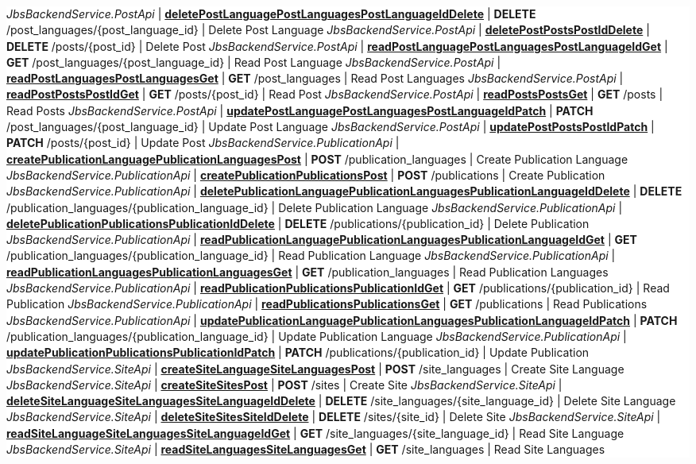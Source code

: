 *JbsBackendService.PostApi* | [**deletePostLanguagePostLanguagesPostLanguageIdDelete**](docs/PostApi.md#deletePostLanguagePostLanguagesPostLanguageIdDelete) | **DELETE** /post_languages/{post_language_id} | Delete Post Language
*JbsBackendService.PostApi* | [**deletePostPostsPostIdDelete**](docs/PostApi.md#deletePostPostsPostIdDelete) | **DELETE** /posts/{post_id} | Delete Post
*JbsBackendService.PostApi* | [**readPostLanguagePostLanguagesPostLanguageIdGet**](docs/PostApi.md#readPostLanguagePostLanguagesPostLanguageIdGet) | **GET** /post_languages/{post_language_id} | Read Post Language
*JbsBackendService.PostApi* | [**readPostLanguagesPostLanguagesGet**](docs/PostApi.md#readPostLanguagesPostLanguagesGet) | **GET** /post_languages | Read Post Languages
*JbsBackendService.PostApi* | [**readPostPostsPostIdGet**](docs/PostApi.md#readPostPostsPostIdGet) | **GET** /posts/{post_id} | Read Post
*JbsBackendService.PostApi* | [**readPostsPostsGet**](docs/PostApi.md#readPostsPostsGet) | **GET** /posts | Read Posts
*JbsBackendService.PostApi* | [**updatePostLanguagePostLanguagesPostLanguageIdPatch**](docs/PostApi.md#updatePostLanguagePostLanguagesPostLanguageIdPatch) | **PATCH** /post_languages/{post_language_id} | Update Post Language
*JbsBackendService.PostApi* | [**updatePostPostsPostIdPatch**](docs/PostApi.md#updatePostPostsPostIdPatch) | **PATCH** /posts/{post_id} | Update Post
*JbsBackendService.PublicationApi* | [**createPublicationLanguagePublicationLanguagesPost**](docs/PublicationApi.md#createPublicationLanguagePublicationLanguagesPost) | **POST** /publication_languages | Create Publication Language
*JbsBackendService.PublicationApi* | [**createPublicationPublicationsPost**](docs/PublicationApi.md#createPublicationPublicationsPost) | **POST** /publications | Create Publication
*JbsBackendService.PublicationApi* | [**deletePublicationLanguagePublicationLanguagesPublicationLanguageIdDelete**](docs/PublicationApi.md#deletePublicationLanguagePublicationLanguagesPublicationLanguageIdDelete) | **DELETE** /publication_languages/{publication_language_id} | Delete Publication Language
*JbsBackendService.PublicationApi* | [**deletePublicationPublicationsPublicationIdDelete**](docs/PublicationApi.md#deletePublicationPublicationsPublicationIdDelete) | **DELETE** /publications/{publication_id} | Delete Publication
*JbsBackendService.PublicationApi* | [**readPublicationLanguagePublicationLanguagesPublicationLanguageIdGet**](docs/PublicationApi.md#readPublicationLanguagePublicationLanguagesPublicationLanguageIdGet) | **GET** /publication_languages/{publication_language_id} | Read Publication Language
*JbsBackendService.PublicationApi* | [**readPublicationLanguagesPublicationLanguagesGet**](docs/PublicationApi.md#readPublicationLanguagesPublicationLanguagesGet) | **GET** /publication_languages | Read Publication Languages
*JbsBackendService.PublicationApi* | [**readPublicationPublicationsPublicationIdGet**](docs/PublicationApi.md#readPublicationPublicationsPublicationIdGet) | **GET** /publications/{publication_id} | Read Publication
*JbsBackendService.PublicationApi* | [**readPublicationsPublicationsGet**](docs/PublicationApi.md#readPublicationsPublicationsGet) | **GET** /publications | Read Publications
*JbsBackendService.PublicationApi* | [**updatePublicationLanguagePublicationLanguagesPublicationLanguageIdPatch**](docs/PublicationApi.md#updatePublicationLanguagePublicationLanguagesPublicationLanguageIdPatch) | **PATCH** /publication_languages/{publication_language_id} | Update Publication Language
*JbsBackendService.PublicationApi* | [**updatePublicationPublicationsPublicationIdPatch**](docs/PublicationApi.md#updatePublicationPublicationsPublicationIdPatch) | **PATCH** /publications/{publication_id} | Update Publication
*JbsBackendService.SiteApi* | [**createSiteLanguageSiteLanguagesPost**](docs/SiteApi.md#createSiteLanguageSiteLanguagesPost) | **POST** /site_languages | Create Site Language
*JbsBackendService.SiteApi* | [**createSiteSitesPost**](docs/SiteApi.md#createSiteSitesPost) | **POST** /sites | Create Site
*JbsBackendService.SiteApi* | [**deleteSiteLanguageSiteLanguagesSiteLanguageIdDelete**](docs/SiteApi.md#deleteSiteLanguageSiteLanguagesSiteLanguageIdDelete) | **DELETE** /site_languages/{site_language_id} | Delete Site Language
*JbsBackendService.SiteApi* | [**deleteSiteSitesSiteIdDelete**](docs/SiteApi.md#deleteSiteSitesSiteIdDelete) | **DELETE** /sites/{site_id} | Delete Site
*JbsBackendService.SiteApi* | [**readSiteLanguageSiteLanguagesSiteLanguageIdGet**](docs/SiteApi.md#readSiteLanguageSiteLanguagesSiteLanguageIdGet) | **GET** /site_languages/{site_language_id} | Read Site Language
*JbsBackendService.SiteApi* | [**readSiteLanguagesSiteLanguagesGet**](docs/SiteApi.md#readSiteLanguagesSiteLanguagesGet) | **GET** /site_languages | Read Site Languages